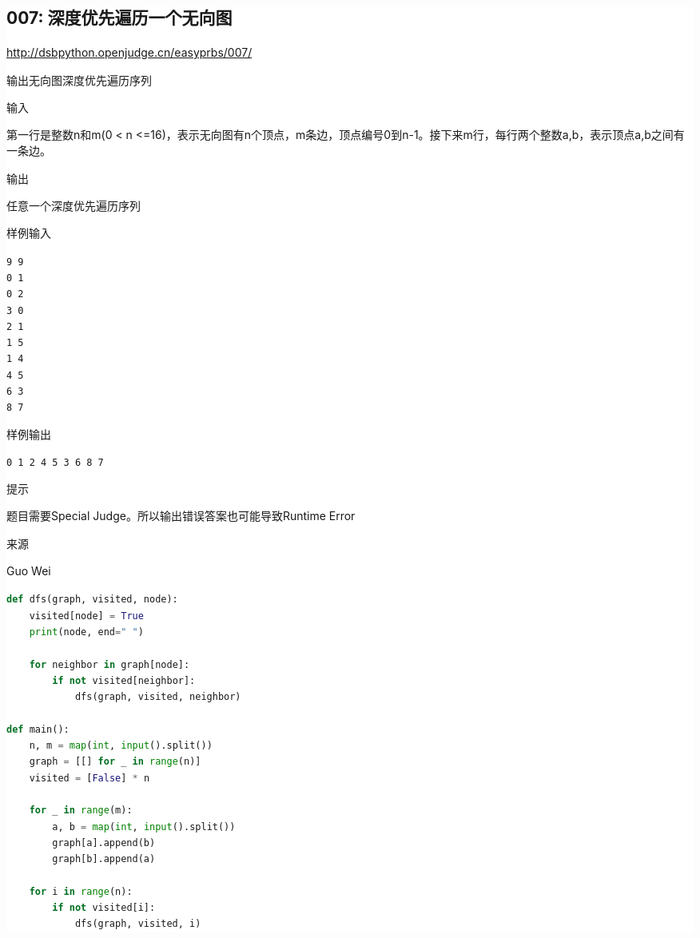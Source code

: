 



## 007: 深度优先遍历一个无向图

http://dsbpython.openjudge.cn/easyprbs/007/

输出无向图深度优先遍历序列

 

 

输入

第一行是整数n和m(0 < n <=16)，表示无向图有n个顶点，m条边，顶点编号0到n-1。接下来m行，每行两个整数a,b，表示顶点a,b之间有一条边。

输出

任意一个深度优先遍历序列

样例输入

```
9 9
0 1
0 2
3 0
2 1
1 5
1 4
4 5
6 3
8 7
```

样例输出

```
0 1 2 4 5 3 6 8 7
```

提示

题目需要Special Judge。所以输出错误答案也可能导致Runtime Error

来源

Guo Wei



```python
def dfs(graph, visited, node):
    visited[node] = True
    print(node, end=" ")

    for neighbor in graph[node]:
        if not visited[neighbor]:
            dfs(graph, visited, neighbor)

def main():
    n, m = map(int, input().split())
    graph = [[] for _ in range(n)]
    visited = [False] * n

    for _ in range(m):
        a, b = map(int, input().split())
        graph[a].append(b)
        graph[b].append(a)

    for i in range(n):
        if not visited[i]:
            dfs(graph, visited, i)
```